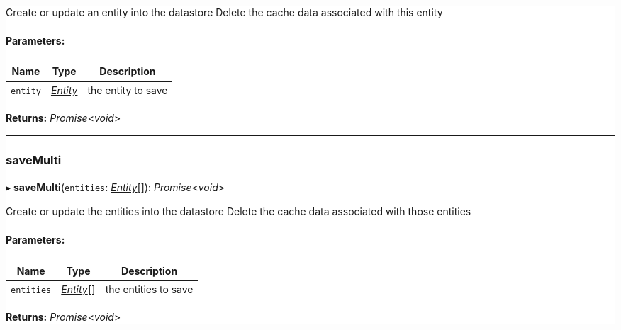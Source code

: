 Create or update an entity into the datastore
Delete the cache data associated with this entity

#### Parameters:

Name | Type | Description |
------ | ------ | ------ |
`entity` | [*Entity*](entity.md) | the entity to save    |

**Returns:** *Promise*<*void*\>

___

### saveMulti

▸ **saveMulti**(`entities`: [*Entity*](entity.md)[]): *Promise*<*void*\>

Create or update the entities into the datastore
Delete the cache data associated with those entities

#### Parameters:

Name | Type | Description |
------ | ------ | ------ |
`entities` | [*Entity*](entity.md)[] | the entities to save    |

**Returns:** *Promise*<*void*\>
